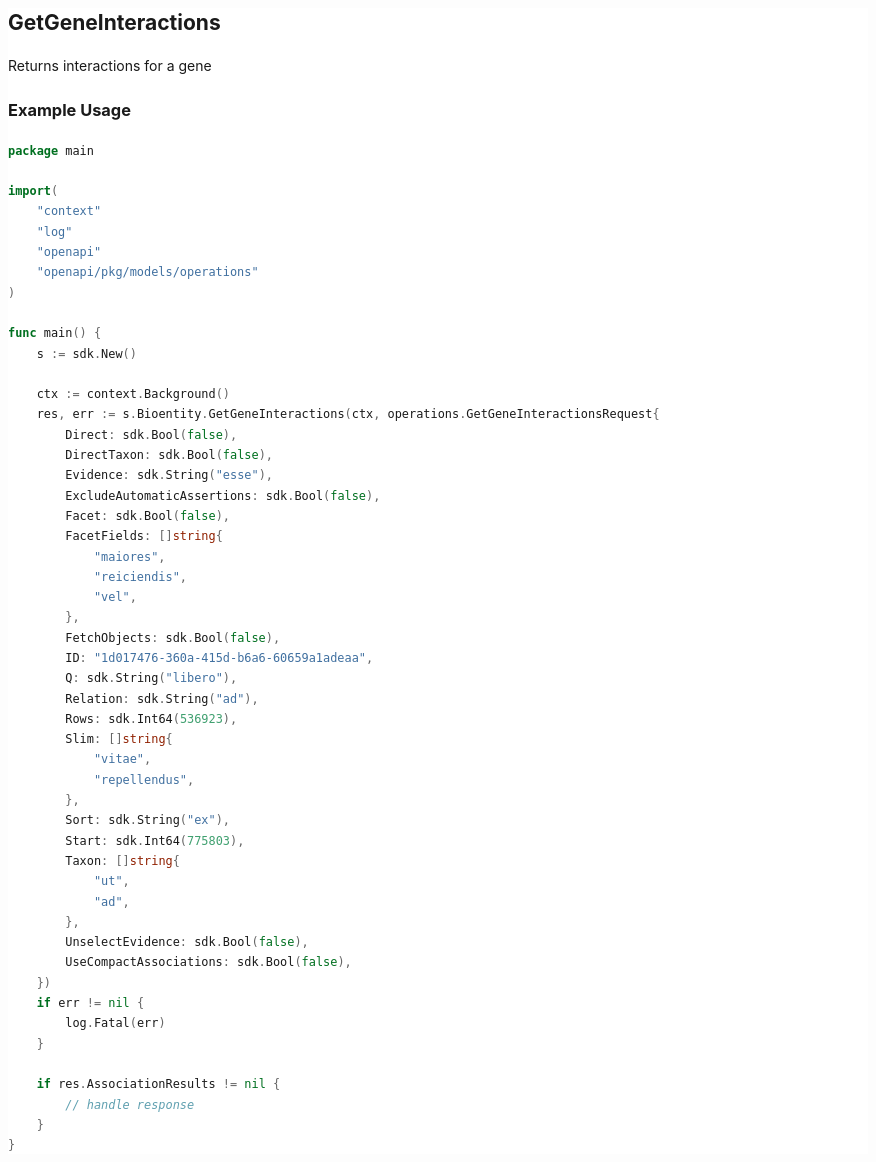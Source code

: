 ## GetGeneInteractions

Returns interactions for a gene

### Example Usage

```go
package main

import(
	"context"
	"log"
	"openapi"
	"openapi/pkg/models/operations"
)

func main() {
    s := sdk.New()

    ctx := context.Background()
    res, err := s.Bioentity.GetGeneInteractions(ctx, operations.GetGeneInteractionsRequest{
        Direct: sdk.Bool(false),
        DirectTaxon: sdk.Bool(false),
        Evidence: sdk.String("esse"),
        ExcludeAutomaticAssertions: sdk.Bool(false),
        Facet: sdk.Bool(false),
        FacetFields: []string{
            "maiores",
            "reiciendis",
            "vel",
        },
        FetchObjects: sdk.Bool(false),
        ID: "1d017476-360a-415d-b6a6-60659a1adeaa",
        Q: sdk.String("libero"),
        Relation: sdk.String("ad"),
        Rows: sdk.Int64(536923),
        Slim: []string{
            "vitae",
            "repellendus",
        },
        Sort: sdk.String("ex"),
        Start: sdk.Int64(775803),
        Taxon: []string{
            "ut",
            "ad",
        },
        UnselectEvidence: sdk.Bool(false),
        UseCompactAssociations: sdk.Bool(false),
    })
    if err != nil {
        log.Fatal(err)
    }

    if res.AssociationResults != nil {
        // handle response
    }
}
```
